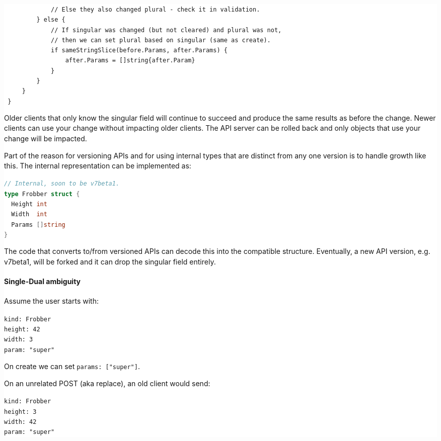 ```
             // Else they also changed plural - check it in validation.
         } else {
             // If singular was changed (but not cleared) and plural was not,
             // then we can set plural based on singular (same as create).
             if sameStringSlice(before.Params, after.Params) {
                 after.Params = []string{after.Param}
             }
         }
     }
 }
```

Older clients that only know the singular field will continue to succeed and
produce the same results as before the change.  Newer clients can use your
change without impacting older clients.  The API server can be rolled back and
only objects that use your change will be impacted.

Part of the reason for versioning APIs and for using internal types that are
distinct from any one version is to handle growth like this. The internal
representation can be implemented as:

```go
// Internal, soon to be v7beta1.
type Frobber struct {
  Height int
  Width  int
  Params []string
}
```

The code that converts to/from versioned APIs can decode this into the
compatible structure. Eventually, a new API version, e.g. v7beta1,
will be forked and it can drop the singular field entirely.

#### Single-Dual ambiguity

Assume the user starts with:

```
kind: Frobber
height: 42
width: 3
param: "super"
```

On create we can set `params: ["super"]`.

On an unrelated POST (aka replace), an old client would send:

```
kind: Frobber
height: 3
width: 42
param: "super"
```


[#66135]: https://github.com/kubernetes/kubernetes/issues/66135